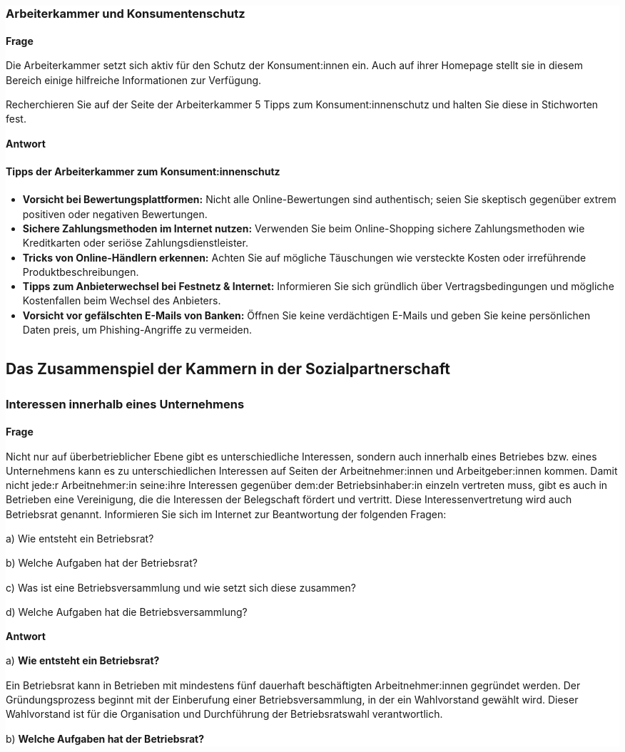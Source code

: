 ### Arbeiterkammer und Konsumentenschutz

**Frage**

Die Arbeiterkammer setzt sich aktiv für den Schutz der Konsument:innen ein. Auch auf ihrer Homepage stellt sie in diesem Bereich einige hilfreiche Informationen zur Verfügung.

Recherchieren Sie auf der Seite der Arbeiterkammer 5 Tipps zum Konsument:innenschutz und halten Sie diese in Stichworten fest.

**Antwort**

#### Tipps der Arbeiterkammer zum Konsument:innenschutz

- **Vorsicht bei Bewertungsplattformen:** Nicht alle Online-Bewertungen sind authentisch; seien Sie skeptisch gegenüber extrem positiven oder negativen Bewertungen.
- **Sichere Zahlungsmethoden im Internet nutzen:** Verwenden Sie beim Online-Shopping sichere Zahlungsmethoden wie Kreditkarten oder seriöse Zahlungsdienstleister.
- **Tricks von Online-Händlern erkennen:** Achten Sie auf mögliche Täuschungen wie versteckte Kosten oder irreführende Produktbeschreibungen.
- **Tipps zum Anbieterwechsel bei Festnetz & Internet:** Informieren Sie sich gründlich über Vertragsbedingungen und mögliche Kostenfallen beim Wechsel des Anbieters.
- **Vorsicht vor gefälschten E-Mails von Banken:** Öffnen Sie keine verdächtigen E-Mails und geben Sie keine persönlichen Daten preis, um Phishing-Angriffe zu vermeiden.

## Das Zusammenspiel der Kammern in der Sozialpartnerschaft

### Interessen innerhalb eines Unternehmens

**Frage**

Nicht nur auf überbetrieblicher Ebene gibt es unterschiedliche Interessen, sondern auch innerhalb eines Betriebes bzw. eines Unternehmens kann es zu unterschiedlichen Interessen auf Seiten der Arbeitnehmer:innen und Arbeitgeber:innen kommen. Damit nicht jede:r Arbeitnehmer:in seine:ihre Interessen gegenüber dem:der Betriebsinhaber:in einzeln vertreten muss, gibt es auch in Betrieben eine Vereinigung, die die Interessen der Belegschaft fördert und vertritt. Diese Interessenvertretung wird auch Betriebsrat genannt. Informieren Sie sich im Internet zur Beantwortung der folgenden Fragen:

a) Wie entsteht ein Betriebsrat?

b) Welche Aufgaben hat der Betriebsrat?

c) Was ist eine Betriebsversammlung und wie setzt sich diese zusammen?

d) Welche Aufgaben hat die Betriebsversammlung?

**Antwort**

a) **Wie entsteht ein Betriebsrat?**

Ein Betriebsrat kann in Betrieben mit mindestens fünf dauerhaft beschäftigten Arbeitnehmer:innen gegründet werden. Der Gründungsprozess beginnt mit der Einberufung einer Betriebsversammlung, in der ein Wahlvorstand gewählt wird. Dieser Wahlvorstand ist für die Organisation und Durchführung der Betriebsratswahl verantwortlich. 

b) **Welche Aufgaben hat der Betriebsrat?**
